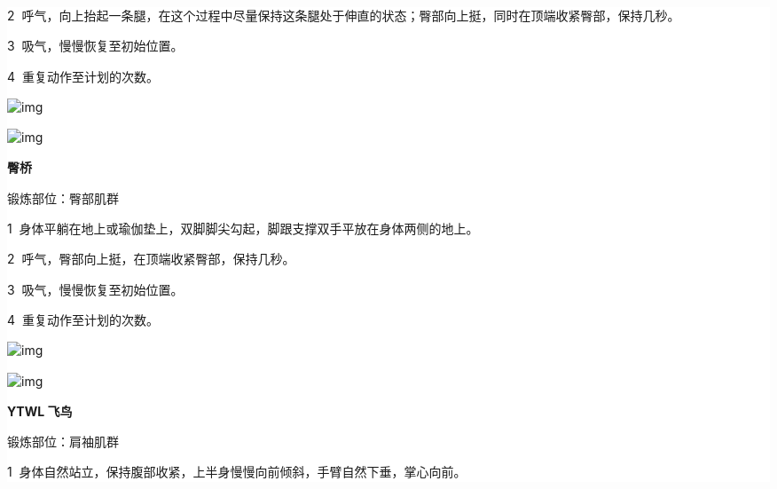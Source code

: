 
2  呼气，向上抬起一条腿，在这个过程中尽量保持这条腿处于伸直的状态；臀部向上挺，同时在顶端收紧臀部，保持几秒。 


3  吸气，慢慢恢复至初始位置。 


4  重复动作至计划的次数。 


  



![img](https://pic3.zhimg.com/v2-2b2da91d21b9d4170e9364a01d7bdefc_r.webp)

  



  



![img](https://pic4.zhimg.com/v2-a0d00f104591f8363d41f3938fae0583_r.webp)

  



**臀桥**


锻炼部位：臀部肌群 


1  身体平躺在地上或瑜伽垫上，双脚脚尖勾起，脚跟支撑双手平放在身体两侧的地上。 


2  呼气，臀部向上挺，在顶端收紧臀部，保持几秒。 


3  吸气，慢慢恢复至初始位置。 


4  重复动作至计划的次数。 


  



![img](https://pic2.zhimg.com/v2-2b805d995608ce2064733c59ceb4f8f5_r.webp)

  



  



![img](https://pic3.zhimg.com/v2-cb68e8aab5002d309bcf24dd3885e393_r.webp)

  



**YTWL 飞鸟**


锻炼部位：肩袖肌群 


1  身体自然站立，保持腹部收紧，上半身慢慢向前倾斜，手臂自然下垂，掌心向前。 
